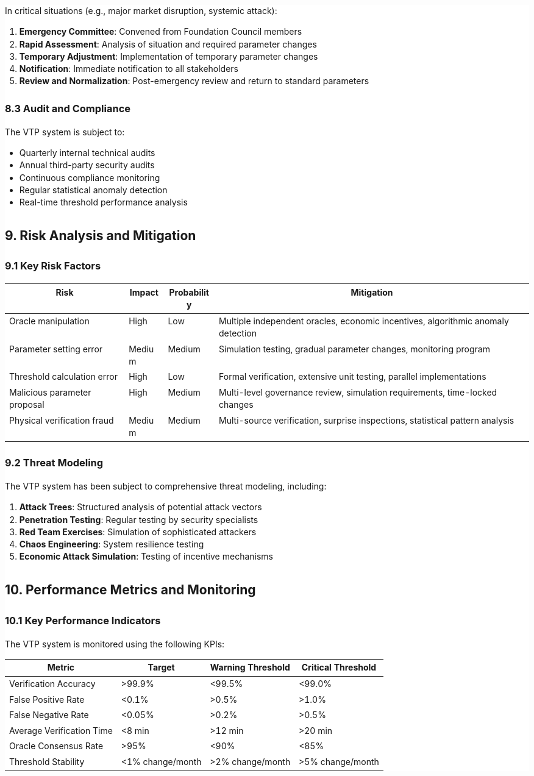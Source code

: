 In critical situations (e.g., major market disruption, systemic attack):

1. **Emergency Committee**: Convened from Foundation Council members
2. **Rapid Assessment**: Analysis of situation and required parameter changes
3. **Temporary Adjustment**: Implementation of temporary parameter changes
4. **Notification**: Immediate notification to all stakeholders
5. **Review and Normalization**: Post-emergency review and return to standard parameters

### 8.3 Audit and Compliance

The VTP system is subject to:

- Quarterly internal technical audits
- Annual third-party security audits
- Continuous compliance monitoring
- Regular statistical anomaly detection
- Real-time threshold performance analysis

## 9. Risk Analysis and Mitigation

### 9.1 Key Risk Factors

| Risk | Impact | Probability | Mitigation |
|------|--------|------------|------------|
| Oracle manipulation | High | Low | Multiple independent oracles, economic incentives, algorithmic anomaly detection |
| Parameter setting error | Medium | Medium | Simulation testing, gradual parameter changes, monitoring program |
| Threshold calculation error | High | Low | Formal verification, extensive unit testing, parallel implementations |
| Malicious parameter proposal | High | Medium | Multi-level governance review, simulation requirements, time-locked changes |
| Physical verification fraud | Medium | Medium | Multi-source verification, surprise inspections, statistical pattern analysis |

### 9.2 Threat Modeling

The VTP system has been subject to comprehensive threat modeling, including:

1. **Attack Trees**: Structured analysis of potential attack vectors
2. **Penetration Testing**: Regular testing by security specialists
3. **Red Team Exercises**: Simulation of sophisticated attackers
4. **Chaos Engineering**: System resilience testing
5. **Economic Attack Simulation**: Testing of incentive mechanisms

## 10. Performance Metrics and Monitoring

### 10.1 Key Performance Indicators

The VTP system is monitored using the following KPIs:

| Metric | Target | Warning Threshold | Critical Threshold |
|--------|--------|-------------------|-------------------|
| Verification Accuracy | >99.9% | <99.5% | <99.0% |
| False Positive Rate | <0.1% | >0.5% | >1.0% |
| False Negative Rate | <0.05% | >0.2% | >0.5% |
| Average Verification Time | <8 min | >12 min | >20 min |
| Oracle Consensus Rate | >95% | <90% | <85% |
| Threshold Stability | <1% change/month | >2% change/month | >5% change/month |
